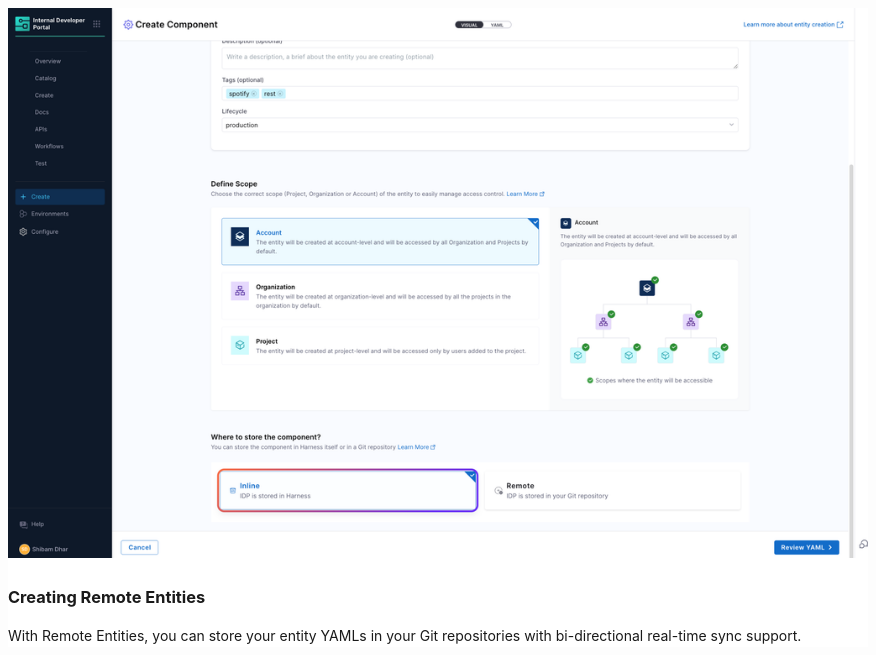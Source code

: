 ![Inline Entity](./static/inline-idp.png)

### Creating Remote Entities

With Remote Entities, you can store your entity YAMLs in your Git repositories with bi-directional real-time sync support.

<iframe
  src="https://app.tango.us/app/embed/94f8562e-9320-4ab5-8990-546de4d01a20?skipCover=false&defaultListView=false&skipBranding=false&makeViewOnly=true&hideAuthorAndDetails=false" 
  style={{ minHeight: '640px' }}
  sandbox="allow-scripts allow-top-navigation-by-user-activation allow-popups allow-same-origin"
  security="restricted"
  title="Create and Configure Onboarding Component"
  width="100%"
  height="100%"
  referrerPolicy="strict-origin-when-cross-origin"
  frameBorder="0"
  webkitallowfullscreen="true"
  mozallowfullscreen="true"
  allowFullScreen
/>

Let's get started, so when a user creates a new Catalog entity - they can choose to store the YAML inline or in a remote Git repository. This selection is available upfront in the entity creation form.
